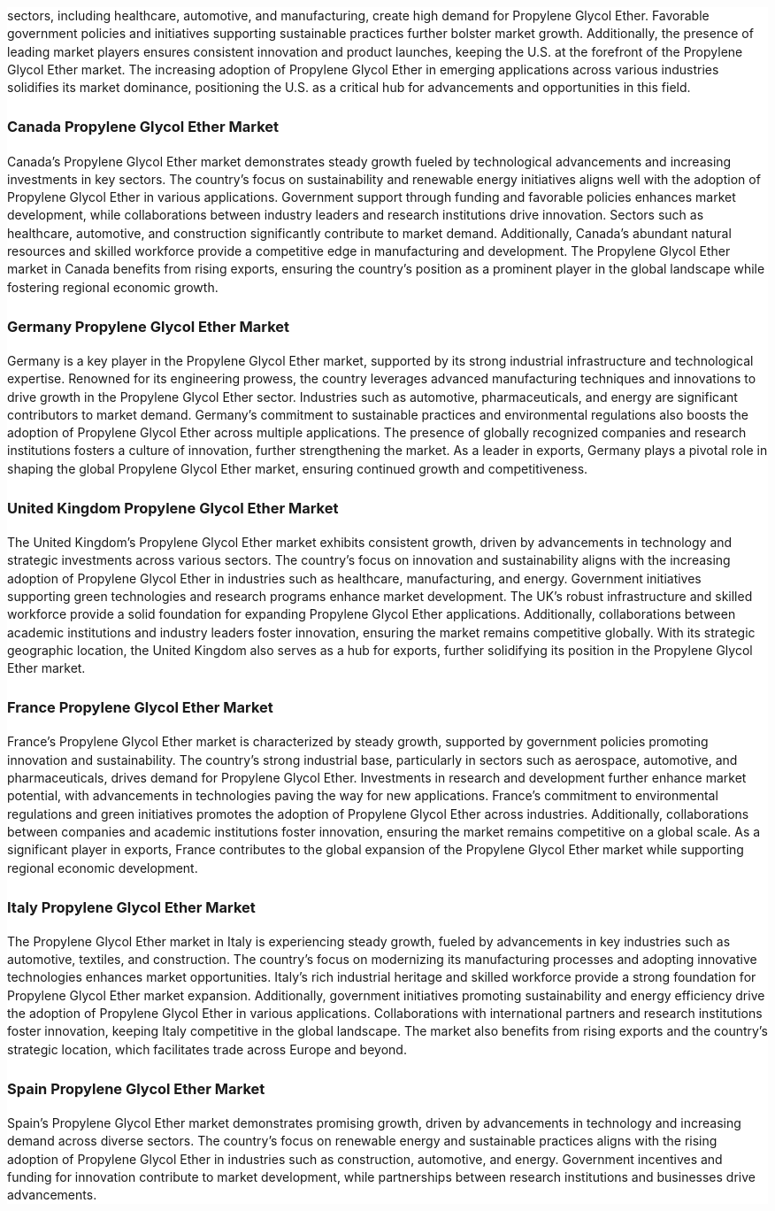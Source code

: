 sectors, including healthcare, automotive, and manufacturing, create high demand for Propylene Glycol Ether. Favorable government policies and initiatives supporting sustainable practices further bolster market growth. Additionally, the presence of leading market players ensures consistent innovation and product launches, keeping the U.S. at the forefront of the Propylene Glycol Ether market. The increasing adoption of Propylene Glycol Ether in emerging applications across various industries solidifies its market dominance, positioning the U.S. as a critical hub for advancements and opportunities in this field.</p><h3>Canada Propylene Glycol Ether Market</h3><p>Canada&rsquo;s Propylene Glycol Ether market demonstrates steady growth fueled by technological advancements and increasing investments in key sectors. The country&rsquo;s focus on sustainability and renewable energy initiatives aligns well with the adoption of Propylene Glycol Ether in various applications. Government support through funding and favorable policies enhances market development, while collaborations between industry leaders and research institutions drive innovation. Sectors such as healthcare, automotive, and construction significantly contribute to market demand. Additionally, Canada&rsquo;s abundant natural resources and skilled workforce provide a competitive edge in manufacturing and development. The Propylene Glycol Ether market in Canada benefits from rising exports, ensuring the country&rsquo;s position as a prominent player in the global landscape while fostering regional economic growth.</p><h3>Germany Propylene Glycol Ether Market</h3><p>Germany is a key player in the Propylene Glycol Ether market, supported by its strong industrial infrastructure and technological expertise. Renowned for its engineering prowess, the country leverages advanced manufacturing techniques and innovations to drive growth in the Propylene Glycol Ether sector. Industries such as automotive, pharmaceuticals, and energy are significant contributors to market demand. Germany&rsquo;s commitment to sustainable practices and environmental regulations also boosts the adoption of Propylene Glycol Ether across multiple applications. The presence of globally recognized companies and research institutions fosters a culture of innovation, further strengthening the market. As a leader in exports, Germany plays a pivotal role in shaping the global Propylene Glycol Ether market, ensuring continued growth and competitiveness.</p><h3>United Kingdom Propylene Glycol Ether Market</h3><p>The United Kingdom&rsquo;s Propylene Glycol Ether market exhibits consistent growth, driven by advancements in technology and strategic investments across various sectors. The country&rsquo;s focus on innovation and sustainability aligns with the increasing adoption of Propylene Glycol Ether in industries such as healthcare, manufacturing, and energy. Government initiatives supporting green technologies and research programs enhance market development. The UK&rsquo;s robust infrastructure and skilled workforce provide a solid foundation for expanding Propylene Glycol Ether applications. Additionally, collaborations between academic institutions and industry leaders foster innovation, ensuring the market remains competitive globally. With its strategic geographic location, the United Kingdom also serves as a hub for exports, further solidifying its position in the Propylene Glycol Ether market.</p><h3>France Propylene Glycol Ether Market</h3><p>France&rsquo;s Propylene Glycol Ether market is characterized by steady growth, supported by government policies promoting innovation and sustainability. The country&rsquo;s strong industrial base, particularly in sectors such as aerospace, automotive, and pharmaceuticals, drives demand for Propylene Glycol Ether. Investments in research and development further enhance market potential, with advancements in technologies paving the way for new applications. France&rsquo;s commitment to environmental regulations and green initiatives promotes the adoption of Propylene Glycol Ether across industries. Additionally, collaborations between companies and academic institutions foster innovation, ensuring the market remains competitive on a global scale. As a significant player in exports, France contributes to the global expansion of the Propylene Glycol Ether market while supporting regional economic development.</p><h3>Italy Propylene Glycol Ether Market</h3><p>The Propylene Glycol Ether market in Italy is experiencing steady growth, fueled by advancements in key industries such as automotive, textiles, and construction. The country&rsquo;s focus on modernizing its manufacturing processes and adopting innovative technologies enhances market opportunities. Italy&rsquo;s rich industrial heritage and skilled workforce provide a strong foundation for Propylene Glycol Ether market expansion. Additionally, government initiatives promoting sustainability and energy efficiency drive the adoption of Propylene Glycol Ether in various applications. Collaborations with international partners and research institutions foster innovation, keeping Italy competitive in the global landscape. The market also benefits from rising exports and the country&rsquo;s strategic location, which facilitates trade across Europe and beyond.</p><h3>Spain Propylene Glycol Ether Market</h3><p>Spain&rsquo;s Propylene Glycol Ether market demonstrates promising growth, driven by advancements in technology and increasing demand across diverse sectors. The country&rsquo;s focus on renewable energy and sustainable practices aligns with the rising adoption of Propylene Glycol Ether in industries such as construction, automotive, and energy. Government incentives and funding for innovation contribute to market development, while partnerships between research institutions and businesses drive advancements.